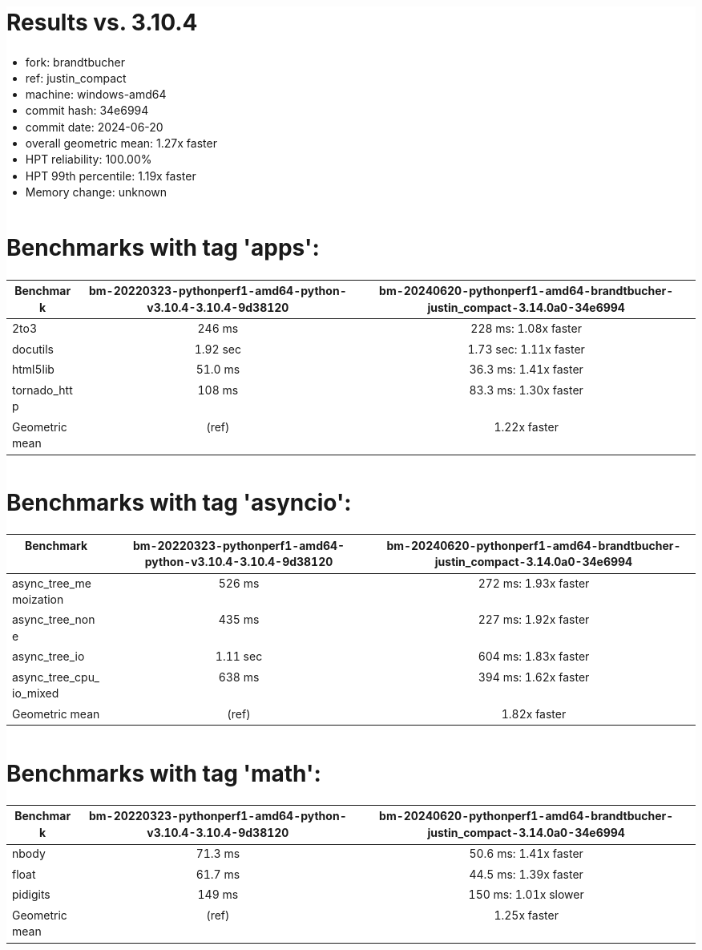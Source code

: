 # Results vs. 3.10.4

- fork: brandtbucher
- ref: justin_compact
- machine: windows-amd64
- commit hash: 34e6994
- commit date: 2024-06-20
- overall geometric mean: 1.27x faster
- HPT reliability: 100.00%
- HPT 99th percentile: 1.19x faster
- Memory change: unknown

Benchmarks with tag 'apps':
===========================

| Benchmark      | bm-20220323-pythonperf1-amd64-python-v3.10.4-3.10.4-9d38120 | bm-20240620-pythonperf1-amd64-brandtbucher-justin_compact-3.14.0a0-34e6994 |
|----------------|:-----------------------------------------------------------:|:--------------------------------------------------------------------------:|
| 2to3           | 246 ms                                                      | 228 ms: 1.08x faster                                                       |
| docutils       | 1.92 sec                                                    | 1.73 sec: 1.11x faster                                                     |
| html5lib       | 51.0 ms                                                     | 36.3 ms: 1.41x faster                                                      |
| tornado_http   | 108 ms                                                      | 83.3 ms: 1.30x faster                                                      |
| Geometric mean | (ref)                                                       | 1.22x faster                                                               |

Benchmarks with tag 'asyncio':
==============================

| Benchmark               | bm-20220323-pythonperf1-amd64-python-v3.10.4-3.10.4-9d38120 | bm-20240620-pythonperf1-amd64-brandtbucher-justin_compact-3.14.0a0-34e6994 |
|-------------------------|:-----------------------------------------------------------:|:--------------------------------------------------------------------------:|
| async_tree_memoization  | 526 ms                                                      | 272 ms: 1.93x faster                                                       |
| async_tree_none         | 435 ms                                                      | 227 ms: 1.92x faster                                                       |
| async_tree_io           | 1.11 sec                                                    | 604 ms: 1.83x faster                                                       |
| async_tree_cpu_io_mixed | 638 ms                                                      | 394 ms: 1.62x faster                                                       |
| Geometric mean          | (ref)                                                       | 1.82x faster                                                               |

Benchmarks with tag 'math':
===========================

| Benchmark      | bm-20220323-pythonperf1-amd64-python-v3.10.4-3.10.4-9d38120 | bm-20240620-pythonperf1-amd64-brandtbucher-justin_compact-3.14.0a0-34e6994 |
|----------------|:-----------------------------------------------------------:|:--------------------------------------------------------------------------:|
| nbody          | 71.3 ms                                                     | 50.6 ms: 1.41x faster                                                      |
| float          | 61.7 ms                                                     | 44.5 ms: 1.39x faster                                                      |
| pidigits       | 149 ms                                                      | 150 ms: 1.01x slower                                                       |
| Geometric mean | (ref)                                                       | 1.25x faster                                                               |
